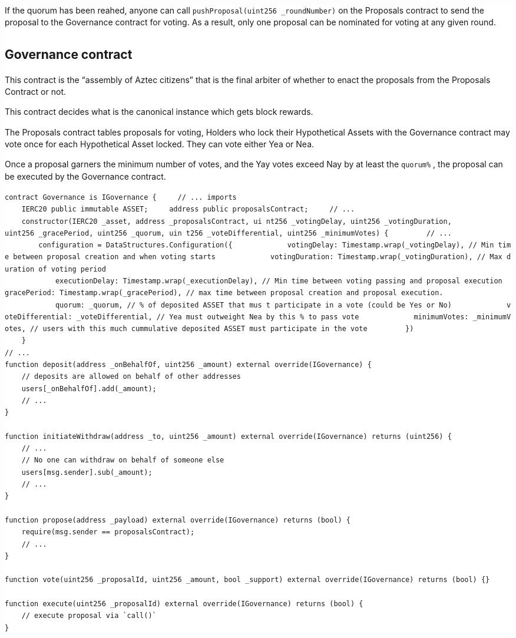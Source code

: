 If the quorum has been reahed, anyone can call `pushProposal(uint256 _roundNumber)` on the Proposals contract to send the proposal to the Governance contract for voting. As a result, only one proposal can be nominated for voting at any given round.

## Governance contract

This contract is the “assembly of Aztec citizensˮ that is the final arbiter of whether to enact the proposals from the Proposals Contract or not.  

This contract decides what is the canonical instance which gets block rewards.

The Proposals contract tables proposals for voting, Holders who lock their Hypothetical Assets with the Governance contract may vote once for each Hypothetical Asset locked. They can vote either Yea or Nea.

Once a proposal garners the minimum number of votes, and the Yay votes exceed Nay by at least the `quorum%` , the proposal can be executed by the Governance contract.

```solidity
contract Governance is IGovernance {     // ... imports
    IERC20 public immutable ASSET;     address public proposalsContract;     // ...
    constructor(IERC20 _asset, address _proposalsContract, ui nt256 _votingDelay, uint256 _votingDuration,                    uint256 _gracePeriod, uint256 _quorum, uin t256 _voteDifferential, uint256 _minimumVotes) {         // ...
        configuration = DataStructures.Configuration({             votingDelay: Timestamp.wrap(_votingDelay), // Min time between proposal creation and when voting starts             votingDuration: Timestamp.wrap(_votingDuration), // Max duration of voting period
            executionDelay: Timestamp.wrap(_executionDelay), // Min time between voting passing and proposal execution             gracePeriod: Timestamp.wrap(_gracePeriod), // max time between proposal creation and proposal execution.
            quorum: _quorum, // % of deposited ASSET that mus t participate in a vote (could be Yes or No)             voteDifferential: _voteDifferential, // Yea must outweight Nea by this % to pass vote             minimumVotes: _minimumVotes, // users with this much cummulative deposited ASSET must participate in the vote         })
    }
// ...
function deposit(address _onBehalfOf, uint256 _amount) external override(IGovernance) {
    // deposits are allowed on behalf of other addresses
    users[_onBehalfOf].add(_amount);
    // ...
}

function initiateWithdraw(address _to, uint256 _amount) external override(IGovernance) returns (uint256) {
    // ...
    // No one can withdraw on behalf of someone else
    users[msg.sender].sub(_amount);
    // ...
}

function propose(address _payload) external override(IGovernance) returns (bool) {
    require(msg.sender == proposalsContract);
    // ...
}

function vote(uint256 _proposalId, uint256 _amount, bool _support) external override(IGovernance) returns (bool) {}

function execute(uint256 _proposalId) external override(IGovernance) returns (bool) {
    // execute proposal via `call()`
}
```
